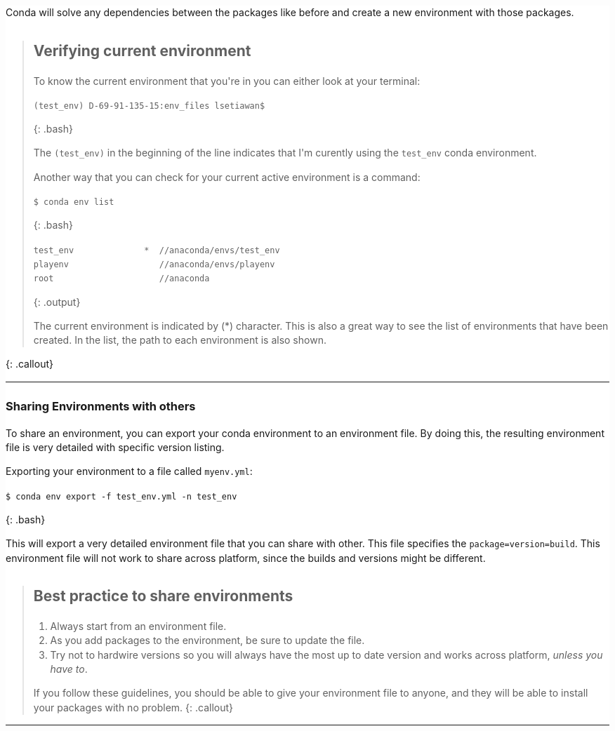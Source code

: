 Conda will solve any dependencies between the packages like before and create a new environment with those packages.


> ## Verifying current environment
>
> To know the current environment that you're in you can either look at your terminal:
>
> ~~~
> (test_env) D-69-91-135-15:env_files lsetiawan$
> ~~~
> {: .bash}
>
> The `(test_env)` in the beginning of the line indicates that I'm curently using the `test_env` conda environment.
>
> Another way that you can check for your current active environment is a command:
>
> ~~~
> $ conda env list
> ~~~
> {: .bash}
> ~~~
> test_env              *  //anaconda/envs/test_env
> playenv                  //anaconda/envs/playenv
> root                     //anaconda
> ~~~
>{: .output}
>
> The current environment is indicated by (\*) character.
> This is also a great way to see the list of environments that have been created.
> In the list, the path to each environment is also shown.
>
{: .callout}

---
### Sharing Environments with others

To share an environment, you can export your conda environment to an environment file.
By doing this, the resulting environment file is very detailed with specific version listing.

Exporting your environment to a file called `myenv.yml`:

~~~
$ conda env export -f test_env.yml -n test_env
~~~
{: .bash}

This will export a very detailed environment file that you can share with other.
This file specifies the `package=version=build`.
This environment file will not work to share across platform, since the builds and versions might be different.

> ## Best practice to share environments
>
> 1. Always start from an environment file.
> 2. As you add packages to the environment, be sure to update the file.
> 3. Try not to hardwire versions so you will always have the most up to date version and works across platform, *unless you have to*.
>
> If you follow these guidelines, you should be able to give your environment file to anyone,
> and they will be able to install your packages with no problem.
{: .callout}

---